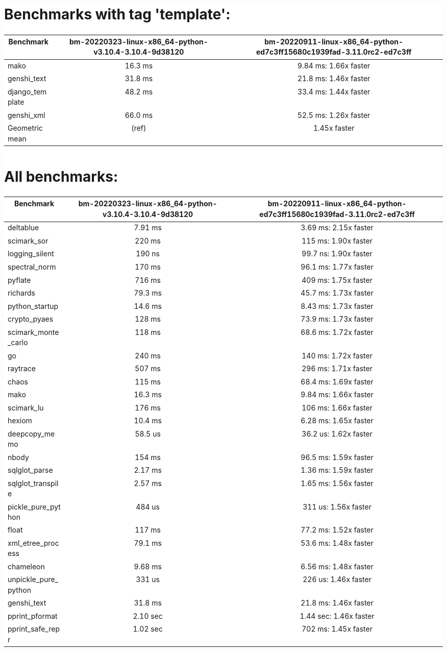 Benchmarks with tag 'template':
===============================

| Benchmark       | bm-20220323-linux-x86_64-python-v3.10.4-3.10.4-9d38120 | bm-20220911-linux-x86_64-python-ed7c3ff15680c1939fad-3.11.0rc2-ed7c3ff |
|-----------------|:------------------------------------------------------:|:----------------------------------------------------------------------:|
| mako            | 16.3 ms                                                | 9.84 ms: 1.66x faster                                                  |
| genshi_text     | 31.8 ms                                                | 21.8 ms: 1.46x faster                                                  |
| django_template | 48.2 ms                                                | 33.4 ms: 1.44x faster                                                  |
| genshi_xml      | 66.0 ms                                                | 52.5 ms: 1.26x faster                                                  |
| Geometric mean  | (ref)                                                  | 1.45x faster                                                           |

All benchmarks:
===============

| Benchmark               | bm-20220323-linux-x86_64-python-v3.10.4-3.10.4-9d38120 | bm-20220911-linux-x86_64-python-ed7c3ff15680c1939fad-3.11.0rc2-ed7c3ff |
|-------------------------|:------------------------------------------------------:|:----------------------------------------------------------------------:|
| deltablue               | 7.91 ms                                                | 3.69 ms: 2.15x faster                                                  |
| scimark_sor             | 220 ms                                                 | 115 ms: 1.90x faster                                                   |
| logging_silent          | 190 ns                                                 | 99.7 ns: 1.90x faster                                                  |
| spectral_norm           | 170 ms                                                 | 96.1 ms: 1.77x faster                                                  |
| pyflate                 | 716 ms                                                 | 409 ms: 1.75x faster                                                   |
| richards                | 79.3 ms                                                | 45.7 ms: 1.73x faster                                                  |
| python_startup          | 14.6 ms                                                | 8.43 ms: 1.73x faster                                                  |
| crypto_pyaes            | 128 ms                                                 | 73.9 ms: 1.73x faster                                                  |
| scimark_monte_carlo     | 118 ms                                                 | 68.6 ms: 1.72x faster                                                  |
| go                      | 240 ms                                                 | 140 ms: 1.72x faster                                                   |
| raytrace                | 507 ms                                                 | 296 ms: 1.71x faster                                                   |
| chaos                   | 115 ms                                                 | 68.4 ms: 1.69x faster                                                  |
| mako                    | 16.3 ms                                                | 9.84 ms: 1.66x faster                                                  |
| scimark_lu              | 176 ms                                                 | 106 ms: 1.66x faster                                                   |
| hexiom                  | 10.4 ms                                                | 6.28 ms: 1.65x faster                                                  |
| deepcopy_memo           | 58.5 us                                                | 36.2 us: 1.62x faster                                                  |
| nbody                   | 154 ms                                                 | 96.5 ms: 1.59x faster                                                  |
| sqlglot_parse           | 2.17 ms                                                | 1.36 ms: 1.59x faster                                                  |
| sqlglot_transpile       | 2.57 ms                                                | 1.65 ms: 1.56x faster                                                  |
| pickle_pure_python      | 484 us                                                 | 311 us: 1.56x faster                                                   |
| float                   | 117 ms                                                 | 77.2 ms: 1.52x faster                                                  |
| xml_etree_process       | 79.1 ms                                                | 53.6 ms: 1.48x faster                                                  |
| chameleon               | 9.68 ms                                                | 6.56 ms: 1.48x faster                                                  |
| unpickle_pure_python    | 331 us                                                 | 226 us: 1.46x faster                                                   |
| genshi_text             | 31.8 ms                                                | 21.8 ms: 1.46x faster                                                  |
| pprint_pformat          | 2.10 sec                                               | 1.44 sec: 1.46x faster                                                 |
| pprint_safe_repr        | 1.02 sec                                               | 702 ms: 1.45x faster                                                   |